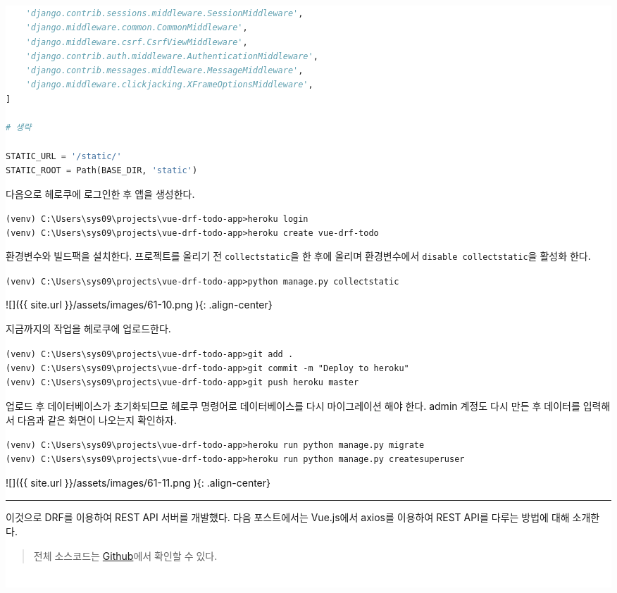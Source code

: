 ```py
    'django.contrib.sessions.middleware.SessionMiddleware',
    'django.middleware.common.CommonMiddleware',
    'django.middleware.csrf.CsrfViewMiddleware',
    'django.contrib.auth.middleware.AuthenticationMiddleware',
    'django.contrib.messages.middleware.MessageMiddleware',
    'django.middleware.clickjacking.XFrameOptionsMiddleware',
]

# 생략

STATIC_URL = '/static/'
STATIC_ROOT = Path(BASE_DIR, 'static')
```

다음으로 헤로쿠에 로그인한 후 앱을 생성한다. 

```
(venv) C:\Users\sys09\projects\vue-drf-todo-app>heroku login
(venv) C:\Users\sys09\projects\vue-drf-todo-app>heroku create vue-drf-todo
```

환경변수와 빌드팩을 설치한다. 프로젝트를 올리기 전 `collectstatic`을 한 후에 올리며 환경변수에서 `disable collectstatic`을 활성화 한다.

```
(venv) C:\Users\sys09\projects\vue-drf-todo-app>python manage.py collectstatic
```

![]({{ site.url }}/assets/images/61-10.png ){: .align-center}

지금까지의 작업을 헤로쿠에 업로드한다.

```
(venv) C:\Users\sys09\projects\vue-drf-todo-app>git add .
(venv) C:\Users\sys09\projects\vue-drf-todo-app>git commit -m "Deploy to heroku"
(venv) C:\Users\sys09\projects\vue-drf-todo-app>git push heroku master
```

업로드 후 데이터베이스가 초기화되므로 헤로쿠 명령어로 데이터베이스를 다시 마이그레이션 해야 한다. admin 계정도 다시 만든 후 데이터를 입력해서 다음과 같은 화면이 나오는지 확인하자.

```
(venv) C:\Users\sys09\projects\vue-drf-todo-app>heroku run python manage.py migrate
(venv) C:\Users\sys09\projects\vue-drf-todo-app>heroku run python manage.py createsuperuser
```

![]({{ site.url }}/assets/images/61-11.png ){: .align-center}

<hr>

이것으로 DRF를 이용하여 REST API 서버를 개발했다. 다음 포스트에서는 Vue.js에서 axios를 이용하여 REST API를 다루는 방법에 대해 소개한다.

> 전체 소스코드는 [Github](https://github.com/sys09270883/vue-drf-todo-app)에서 확인할 수 있다.

<br>